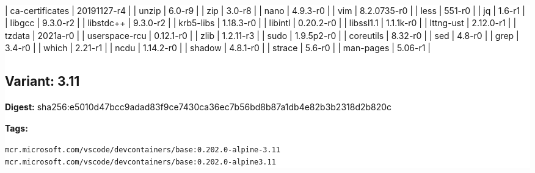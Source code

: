 | ca-certificates | 20191127-r4         |
| unzip           | 6.0-r9              |
| zip             | 3.0-r8              |
| nano            | 4.9.3-r0            |
| vim             | 8.2.0735-r0         |
| less            | 551-r0              |
| jq              | 1.6-r1              |
| libgcc          | 9.3.0-r2            |
| libstdc++       | 9.3.0-r2            |
| krb5-libs       | 1.18.3-r0           |
| libintl         | 0.20.2-r0           |
| libssl1.1       | 1.1.1k-r0           |
| lttng-ust       | 2.12.0-r1           |
| tzdata          | 2021a-r0            |
| userspace-rcu   | 0.12.1-r0           |
| zlib            | 1.2.11-r3           |
| sudo            | 1.9.5p2-r0          |
| coreutils       | 8.32-r0             |
| sed             | 4.8-r0              |
| grep            | 3.4-r0              |
| which           | 2.21-r1             |
| ncdu            | 1.14.2-r0           |
| shadow          | 4.8.1-r0            |
| strace          | 5.6-r0              |
| man-pages       | 5.06-r1             |

## Variant: 3.11

**Digest:**
sha256:e5010d47bcc9adad83f9ce7430ca36ec7b56bd8b87a1db4e82b3b2318d2b820c

**Tags:**

```
mcr.microsoft.com/vscode/devcontainers/base:0.202.0-alpine-3.11
mcr.microsoft.com/vscode/devcontainers/base:0.202.0-alpine3.11
```
